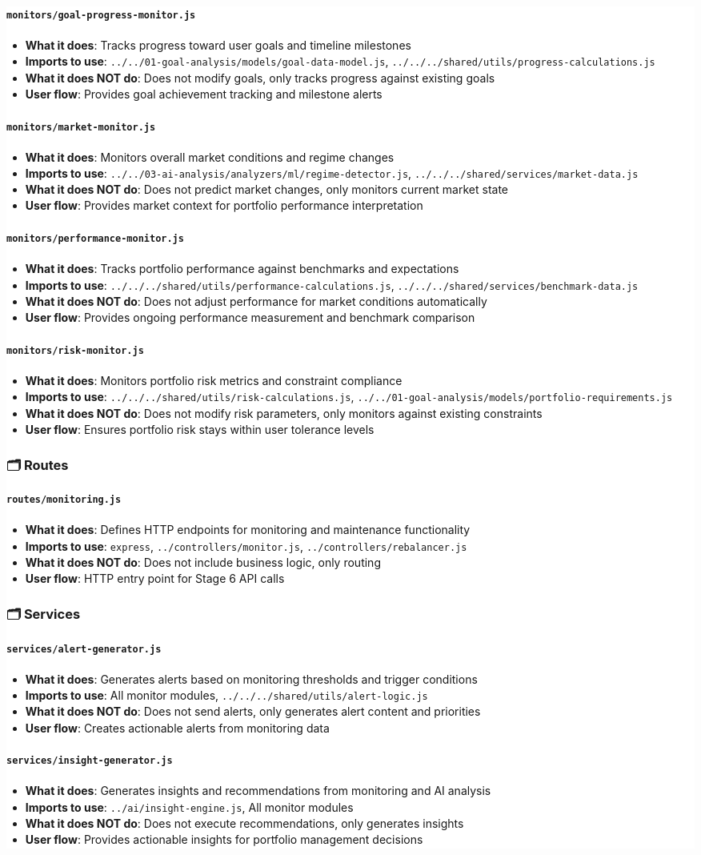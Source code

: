 #### **`monitors/goal-progress-monitor.js`**
- **What it does**: Tracks progress toward user goals and timeline milestones
- **Imports to use**: `../../01-goal-analysis/models/goal-data-model.js`, `../../../shared/utils/progress-calculations.js`
- **What it does NOT do**: Does not modify goals, only tracks progress against existing goals
- **User flow**: Provides goal achievement tracking and milestone alerts

#### **`monitors/market-monitor.js`**
- **What it does**: Monitors overall market conditions and regime changes
- **Imports to use**: `../../03-ai-analysis/analyzers/ml/regime-detector.js`, `../../../shared/services/market-data.js`
- **What it does NOT do**: Does not predict market changes, only monitors current market state
- **User flow**: Provides market context for portfolio performance interpretation

#### **`monitors/performance-monitor.js`**
- **What it does**: Tracks portfolio performance against benchmarks and expectations
- **Imports to use**: `../../../shared/utils/performance-calculations.js`, `../../../shared/services/benchmark-data.js`
- **What it does NOT do**: Does not adjust performance for market conditions automatically
- **User flow**: Provides ongoing performance measurement and benchmark comparison

#### **`monitors/risk-monitor.js`**
- **What it does**: Monitors portfolio risk metrics and constraint compliance
- **Imports to use**: `../../../shared/utils/risk-calculations.js`, `../../01-goal-analysis/models/portfolio-requirements.js`
- **What it does NOT do**: Does not modify risk parameters, only monitors against existing constraints
- **User flow**: Ensures portfolio risk stays within user tolerance levels

### 🗂️ **Routes**

#### **`routes/monitoring.js`**
- **What it does**: Defines HTTP endpoints for monitoring and maintenance functionality
- **Imports to use**: `express`, `../controllers/monitor.js`, `../controllers/rebalancer.js`
- **What it does NOT do**: Does not include business logic, only routing
- **User flow**: HTTP entry point for Stage 6 API calls

### 🗂️ **Services**

#### **`services/alert-generator.js`**
- **What it does**: Generates alerts based on monitoring thresholds and trigger conditions
- **Imports to use**: All monitor modules, `../../../shared/utils/alert-logic.js`
- **What it does NOT do**: Does not send alerts, only generates alert content and priorities
- **User flow**: Creates actionable alerts from monitoring data

#### **`services/insight-generator.js`**
- **What it does**: Generates insights and recommendations from monitoring and AI analysis
- **Imports to use**: `../ai/insight-engine.js`, All monitor modules
- **What it does NOT do**: Does not execute recommendations, only generates insights
- **User flow**: Provides actionable insights for portfolio management decisions
